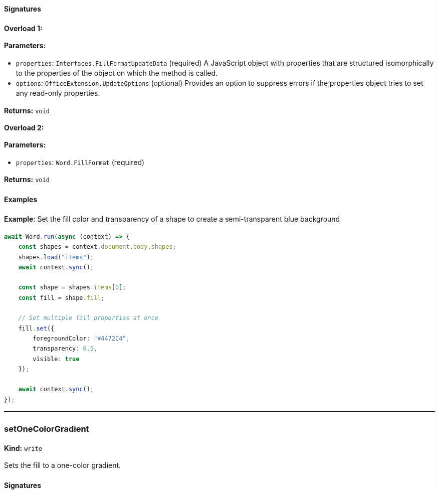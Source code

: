 #### Signatures

**Overload 1:**

  **Parameters:**
  - `properties`: `Interfaces.FillFormatUpdateData` (required)
    A JavaScript object with properties that are structured isomorphically to the properties of the object on which the method is called.
  - `options`: `OfficeExtension.UpdateOptions` (optional)
    Provides an option to suppress errors if the properties object tries to set any read-only properties.

  **Returns:** `void`

**Overload 2:**

  **Parameters:**
  - `properties`: `Word.FillFormat` (required)

  **Returns:** `void`

#### Examples

**Example**: Set the fill color and transparency of a shape to create a semi-transparent blue background

```typescript
await Word.run(async (context) => {
    const shapes = context.document.body.shapes;
    shapes.load("items");
    await context.sync();
    
    const shape = shapes.items[0];
    const fill = shape.fill;
    
    // Set multiple fill properties at once
    fill.set({
        foregroundColor: "#4472C4",
        transparency: 0.5,
        visible: true
    });
    
    await context.sync();
});
```

---

### setOneColorGradient

**Kind:** `write`

Sets the fill to a one-color gradient.

#### Signatures
